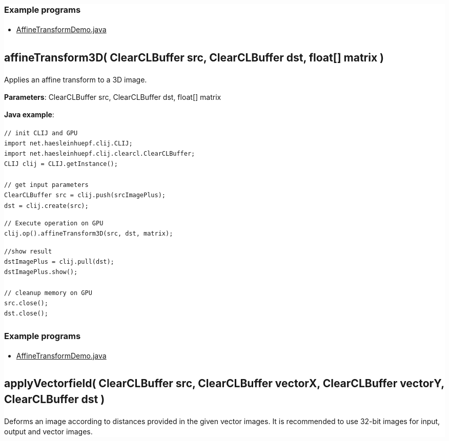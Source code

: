 

### Example programs
* [AffineTransformDemo.java](https://github.com/clij/clij-docs/blob/master/src/main/java/net/haesleinhuepf/clij/examples/AffineTransformDemo.java)


<a name="affineTransform3D"></a>
## affineTransform3D( ClearCLBuffer src,  ClearCLBuffer dst,  float[] matrix )

Applies an affine transform to a 3D image.


**Parameters**:  ClearCLBuffer src,  ClearCLBuffer dst,  float[] matrix 

**Java example**: 
```
// init CLIJ and GPU
import net.haesleinhuepf.clij.CLIJ;
import net.haesleinhuepf.clij.clearcl.ClearCLBuffer;
CLIJ clij = CLIJ.getInstance();

// get input parameters
ClearCLBuffer src = clij.push(srcImagePlus);
dst = clij.create(src);
```

```
// Execute operation on GPU
clij.op().affineTransform3D(src, dst, matrix);
```

```
//show result
dstImagePlus = clij.pull(dst);
dstImagePlus.show();

// cleanup memory on GPU
src.close();
dst.close();
```



### Example programs
* [AffineTransformDemo.java](https://github.com/clij/clij-docs/blob/master/src/main/java/net/haesleinhuepf/clij/examples/AffineTransformDemo.java)


<a name="applyVectorfield"></a>
## applyVectorfield( ClearCLBuffer src,  ClearCLBuffer vectorX,  ClearCLBuffer vectorY,  ClearCLBuffer dst )

Deforms an image according to distances provided in the given vector images. It is recommended to use 32-bit images for input, output and vector images. 
